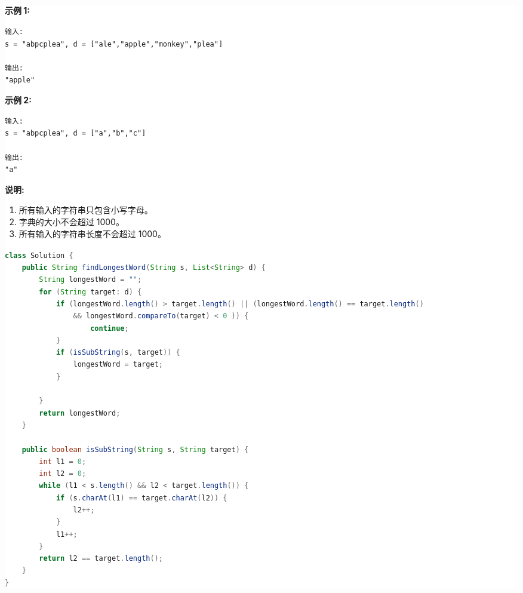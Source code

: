 **示例 1:**

```
输入:
s = "abpcplea", d = ["ale","apple","monkey","plea"]

输出: 
"apple"
```

**示例 2:**

```
输入:
s = "abpcplea", d = ["a","b","c"]

输出: 
"a"
```

**说明:**

1. 所有输入的字符串只包含小写字母。
2. 字典的大小不会超过 1000。
3. 所有输入的字符串长度不会超过 1000。



```java
class Solution {
    public String findLongestWord(String s, List<String> d) {
        String longestWord = "";
        for (String target: d) {
            if (longestWord.length() > target.length() || (longestWord.length() == target.length()
                && longestWord.compareTo(target) < 0 )) {
                    continue;
            }
            if (isSubString(s, target)) {
                longestWord = target;
            }

        }
        return longestWord;
    }

    public boolean isSubString(String s, String target) {
        int l1 = 0;
        int l2 = 0;
        while (l1 < s.length() && l2 < target.length()) {
            if (s.charAt(l1) == target.charAt(l2)) {
                l2++;
            }
            l1++;
        }
        return l2 == target.length();
    }
}
```
